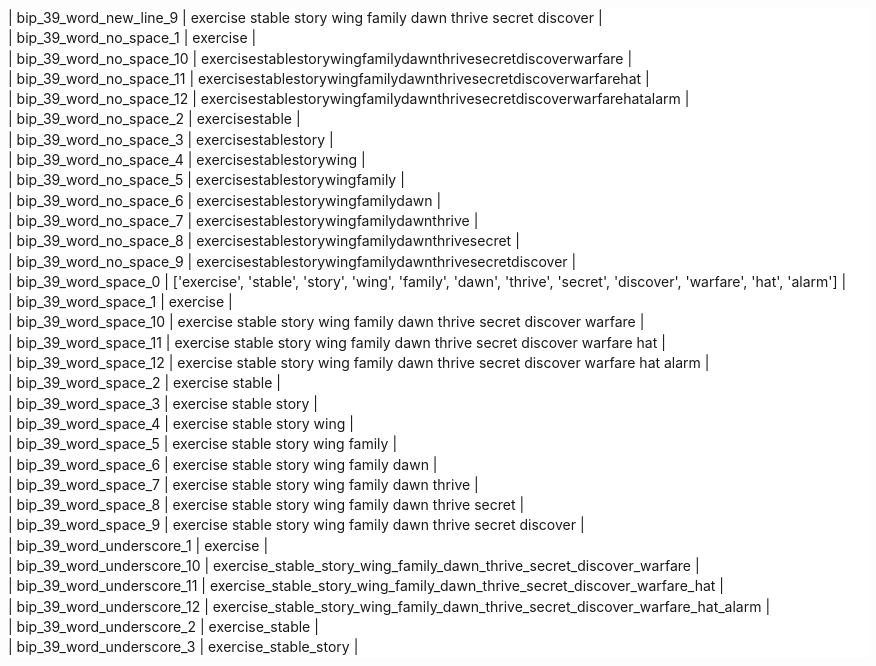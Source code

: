 | bip_39_word_new_line_9 | exercise
stable
story
wing
family
dawn
thrive
secret
discover |  
| bip_39_word_no_space_1 | exercise |  
| bip_39_word_no_space_10 | exercisestablestorywingfamilydawnthrivesecretdiscoverwarfare |  
| bip_39_word_no_space_11 | exercisestablestorywingfamilydawnthrivesecretdiscoverwarfarehat |  
| bip_39_word_no_space_12 | exercisestablestorywingfamilydawnthrivesecretdiscoverwarfarehatalarm |  
| bip_39_word_no_space_2 | exercisestable |  
| bip_39_word_no_space_3 | exercisestablestory |  
| bip_39_word_no_space_4 | exercisestablestorywing |  
| bip_39_word_no_space_5 | exercisestablestorywingfamily |  
| bip_39_word_no_space_6 | exercisestablestorywingfamilydawn |  
| bip_39_word_no_space_7 | exercisestablestorywingfamilydawnthrive |  
| bip_39_word_no_space_8 | exercisestablestorywingfamilydawnthrivesecret |  
| bip_39_word_no_space_9 | exercisestablestorywingfamilydawnthrivesecretdiscover |  
| bip_39_word_space_0 | ['exercise', 'stable', 'story', 'wing', 'family', 'dawn', 'thrive', 'secret', 'discover', 'warfare', 'hat', 'alarm'] |  
| bip_39_word_space_1 | exercise |  
| bip_39_word_space_10 | exercise stable story wing family dawn thrive secret discover warfare |  
| bip_39_word_space_11 | exercise stable story wing family dawn thrive secret discover warfare hat |  
| bip_39_word_space_12 | exercise stable story wing family dawn thrive secret discover warfare hat alarm |  
| bip_39_word_space_2 | exercise stable |  
| bip_39_word_space_3 | exercise stable story |  
| bip_39_word_space_4 | exercise stable story wing |  
| bip_39_word_space_5 | exercise stable story wing family |  
| bip_39_word_space_6 | exercise stable story wing family dawn |  
| bip_39_word_space_7 | exercise stable story wing family dawn thrive |  
| bip_39_word_space_8 | exercise stable story wing family dawn thrive secret |  
| bip_39_word_space_9 | exercise stable story wing family dawn thrive secret discover |  
| bip_39_word_underscore_1 | exercise |  
| bip_39_word_underscore_10 | exercise_stable_story_wing_family_dawn_thrive_secret_discover_warfare |  
| bip_39_word_underscore_11 | exercise_stable_story_wing_family_dawn_thrive_secret_discover_warfare_hat |  
| bip_39_word_underscore_12 | exercise_stable_story_wing_family_dawn_thrive_secret_discover_warfare_hat_alarm |  
| bip_39_word_underscore_2 | exercise_stable |  
| bip_39_word_underscore_3 | exercise_stable_story |  